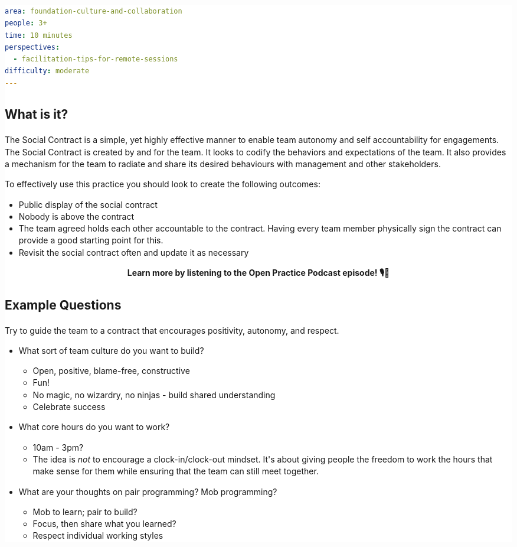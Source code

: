 ```yaml
area: foundation-culture-and-collaboration
people: 3+
time: 10 minutes
perspectives:
  - facilitation-tips-for-remote-sessions
difficulty: moderate
---
```

## What is it?

The Social Contract is a simple, yet highly effective manner to enable team autonomy and self accountability for engagements. The Social Contract is created by and for the team. It looks to codify the behaviors and expectations of the team. It also provides a mechanism for the team to radiate and share its desired behaviours with management and other stakeholders.

To effectively use this practice you should look to create the following outcomes:

- Public display of the social contract
- Nobody is above the contract
- The team agreed holds each other accountable to the contract. Having every team member physically sign the contract can provide a good starting point for this.
- Revisit the social contract often and update it as necessary

<iframe width="560" height="315" src="https://www.youtube.com/embed/o1le81ZgVLk" frameborder="0" allow="accelerometer; autoplay; encrypted-media; gyroscope; picture-in-picture" allowfullscreen></iframe>

**<div align="center">Learn more by listening to the Open Practice Podcast episode! 🎙️🌠</div>**

<div align="center"><iframe src="https://anchor.fm/openpracticelibrary/embed/episodes/Social-Contracts-w-Omar-McNeil-ecf9e1" height="102px" width="400px" frameborder="0" scrolling="no"></iframe></div>

## Example Questions

Try to guide the team to a contract that encourages positivity, autonomy, and respect.

- What sort of team culture do you want to build?

  - Open, positive, blame-free, constructive
  - Fun!
  - No magic, no wizardry, no ninjas - build shared understanding
  - Celebrate success

- What core hours do you want to work?

  - 10am - 3pm?
  - The idea is _not_ to encourage a clock-in/clock-out mindset. It's about giving people the freedom to work the hours that make sense for them while ensuring that the team can still meet together.

- What are your thoughts on pair programming? Mob programming?

  - Mob to learn; pair to build?
  - Focus, then share what you learned?
  - Respect individual working styles
